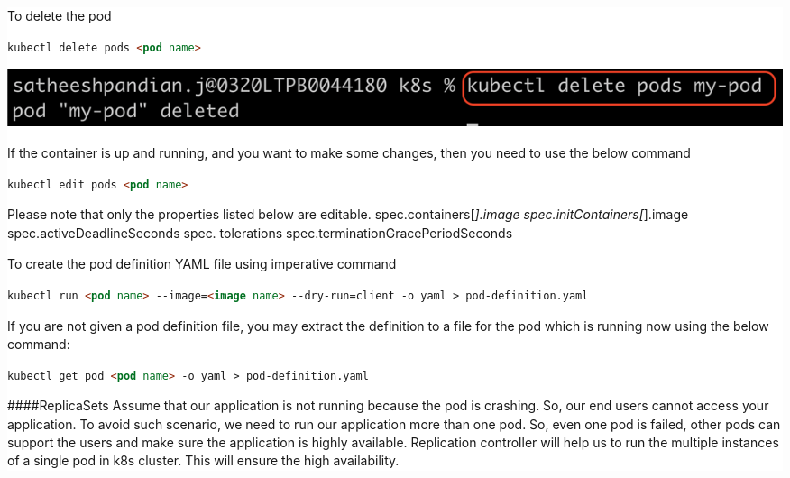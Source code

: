 To delete the pod

```html
kubectl delete pods <pod name>
```
![k8s_pod_7.png](../assets/k8s_pod_7.png)

If the container is up and running, and you want to make some changes, then you need to use the below command
```html
kubectl edit pods <pod name>
```
Please note that only the properties listed below are editable.
spec.containers[*].image
spec.initContainers[*].image
spec.activeDeadlineSeconds
spec. tolerations
spec.terminationGracePeriodSeconds


To create the pod definition YAML file using imperative command
```html
kubectl run <pod name> --image=<image name> --dry-run=client -o yaml > pod-definition.yaml
```
If you are not given a pod definition file, you may extract the definition to a file for the pod which is running now using the below command:
```html
kubectl get pod <pod name> -o yaml > pod-definition.yaml
```

####ReplicaSets
Assume that our application is not running because the pod is crashing. So, our end users cannot access your application.
To avoid such scenario, we need to run our application more than one pod. So, even one pod is failed, other pods can 
support the users and make sure the application is highly available. Replication controller will help us to run the multiple 
instances of a single pod in k8s cluster. This will ensure the high availability.
